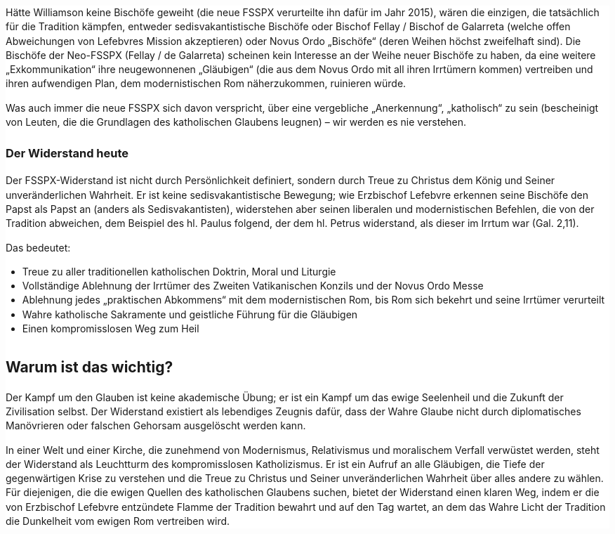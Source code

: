 Hätte Williamson keine Bischöfe geweiht (die neue FSSPX verurteilte ihn dafür im Jahr 2015), wären 
die einzigen, die tatsächlich für die Tradition kämpfen, entweder sedisvakantistische Bischöfe oder 
Bischof Fellay / Bischof de Galarreta (welche offen Abweichungen von Lefebvres Mission akzeptieren) 
oder Novus Ordo „Bischöfe“ (deren Weihen höchst zweifelhaft sind). Die Bischöfe der Neo-FSSPX (Fellay / de Galarreta) 
scheinen kein Interesse an der Weihe neuer Bischöfe zu haben, da eine weitere „Exkommunikation“ 
ihre neugewonnenen „Gläubigen“ (die aus dem Novus Ordo mit all ihren Irrtümern kommen) vertreiben und 
ihren aufwendigen Plan, dem modernistischen Rom näherzukommen, ruinieren würde.

Was auch immer die neue FSSPX sich davon verspricht, über eine vergebliche „Anerkennung“, „katholisch“ zu 
sein (bescheinigt von Leuten, die die Grundlagen des katholischen Glaubens leugnen) – wir werden es nie verstehen.

### Der Widerstand heute

Der FSSPX-Widerstand ist nicht durch Persönlichkeit definiert, sondern durch Treue zu Christus dem 
König und Seiner unveränderlichen Wahrheit. Er ist keine sedisvakantistische Bewegung; wie Erzbischof 
Lefebvre erkennen seine Bischöfe den Papst als Papst an (anders als Sedisvakantisten), widerstehen 
aber seinen liberalen und modernistischen Befehlen, die von der Tradition abweichen, dem Beispiel 
des hl. Paulus folgend, der dem hl. Petrus widerstand, als dieser im Irrtum war (Gal. 2,11).

Das bedeutet:

*   Treue zu aller traditionellen katholischen Doktrin, Moral und Liturgie
*   Vollständige Ablehnung der Irrtümer des Zweiten Vatikanischen Konzils und der Novus Ordo Messe
*   Ablehnung jedes „praktischen Abkommens“ mit dem modernistischen Rom, bis Rom sich bekehrt und seine Irrtümer verurteilt
*   Wahre katholische Sakramente und geistliche Führung für die Gläubigen
*   Einen kompromisslosen Weg zum Heil

## Warum ist das wichtig?

Der Kampf um den Glauben ist keine akademische Übung; er ist ein Kampf um das ewige 
Seelenheil und die Zukunft der Zivilisation selbst. Der Widerstand existiert als 
lebendiges Zeugnis dafür, dass der Wahre Glaube nicht durch diplomatisches Manövrieren 
oder falschen Gehorsam ausgelöscht werden kann.

In einer Welt und einer Kirche, die zunehmend von Modernismus, Relativismus und moralischem 
Verfall verwüstet werden, steht der Widerstand als Leuchtturm des kompromisslosen Katholizismus. 
Er ist ein Aufruf an alle Gläubigen, die Tiefe der gegenwärtigen Krise zu verstehen und die 
Treue zu Christus und Seiner unveränderlichen Wahrheit über alles andere zu wählen. Für 
diejenigen, die die ewigen Quellen des katholischen Glaubens suchen, bietet der Widerstand 
einen klaren Weg, indem er die von Erzbischof Lefebvre entzündete Flamme der Tradition 
bewahrt und auf den Tag wartet, an dem das Wahre Licht der Tradition die Dunkelheit 
vom ewigen Rom vertreiben wird.
